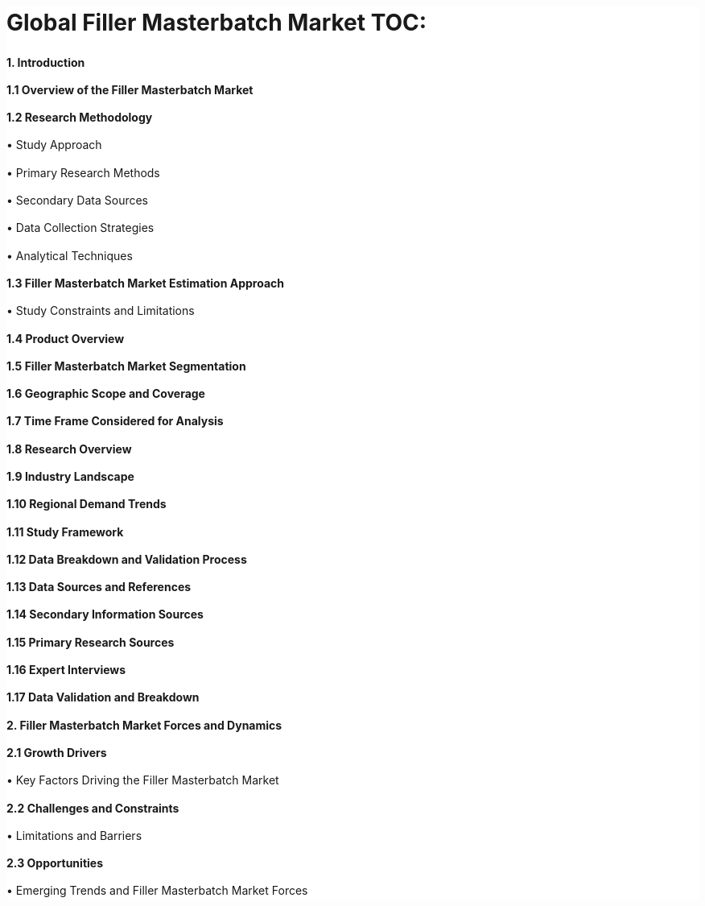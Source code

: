 # <strong>Global Filler Masterbatch Market TOC:</strong>

<strong>1. Introduction</strong>

<strong>1.1 Overview of the Filler Masterbatch Market</strong>

<strong>1.2 Research Methodology</strong>

• Study Approach

• Primary Research Methods

• Secondary Data Sources

• Data Collection Strategies

• Analytical Techniques

<strong>1.3 Filler Masterbatch Market Estimation Approach</strong>

• Study Constraints and Limitations

<strong>1.4 Product Overview</strong>

<strong>1.5 Filler Masterbatch Market Segmentation</strong>

<strong>1.6 Geographic Scope and Coverage</strong>

<strong>1.7 Time Frame Considered for Analysis</strong>

<strong>1.8 Research Overview</strong>

<strong>1.9 Industry Landscape</strong>

<strong>1.10 Regional Demand Trends</strong>

<strong>1.11 Study Framework</strong>

<strong>1.12 Data Breakdown and Validation Process</strong>

<strong>1.13 Data Sources and References</strong>

<strong>1.14 Secondary Information Sources</strong>

<strong>1.15 Primary Research Sources</strong>

<strong>1.16 Expert Interviews</strong>

<strong>1.17 Data Validation and Breakdown</strong>

<strong>2. Filler Masterbatch Market Forces and Dynamics</strong>

<strong>2.1 Growth Drivers</strong>

• Key Factors Driving the Filler Masterbatch Market

<strong>2.2 Challenges and Constraints</strong>

• Limitations and Barriers

<strong>2.3 Opportunities</strong>

• Emerging Trends and Filler Masterbatch Market Forces
